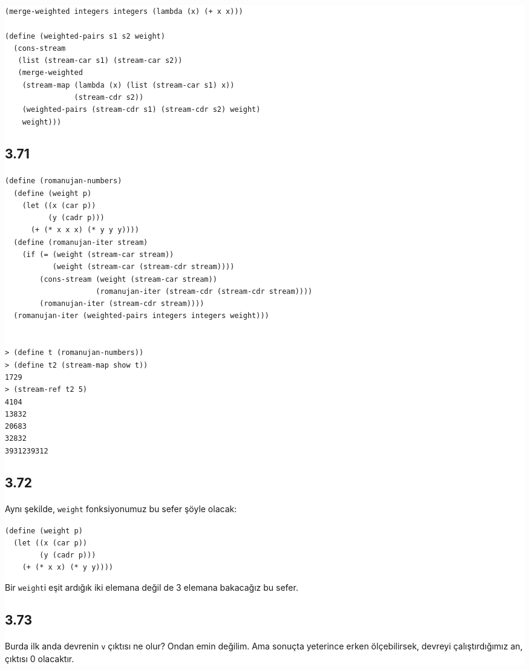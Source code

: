     (merge-weighted integers integers (lambda (x) (+ x x)))

    (define (weighted-pairs s1 s2 weight)
      (cons-stream
       (list (stream-car s1) (stream-car s2))
       (merge-weighted
        (stream-map (lambda (x) (list (stream-car s1) x))
                    (stream-cdr s2))
        (weighted-pairs (stream-cdr s1) (stream-cdr s2) weight)
        weight)))

## 3.71

    (define (romanujan-numbers)
      (define (weight p)
        (let ((x (car p))
              (y (cadr p)))
          (+ (* x x x) (* y y y))))
      (define (romanujan-iter stream)
        (if (= (weight (stream-car stream))
               (weight (stream-car (stream-cdr stream))))
            (cons-stream (weight (stream-car stream))
                         (romanujan-iter (stream-cdr (stream-cdr stream))))
            (romanujan-iter (stream-cdr stream))))
      (romanujan-iter (weighted-pairs integers integers weight)))


    > (define t (romanujan-numbers))
    > (define t2 (stream-map show t))
    1729
    > (stream-ref t2 5)
    4104
    13832
    20683
    32832
    3931239312

## 3.72

Aynı şekilde, `weight` fonksiyonumuz bu sefer şöyle olacak:

    (define (weight p)
      (let ((x (car p))
            (y (cadr p)))
        (+ (* x x) (* y y))))

Bir `weight`i eşit ardığık iki elemana değil de 3 elemana bakacağız bu sefer.

## 3.73

Burda ilk anda devrenin `v` çıktısı ne olur? Ondan emin değilim. Ama sonuçta yeterince erken ölçebilirsek, devreyi çalıştırdığımız an, çıktısı 0 olacaktır.
